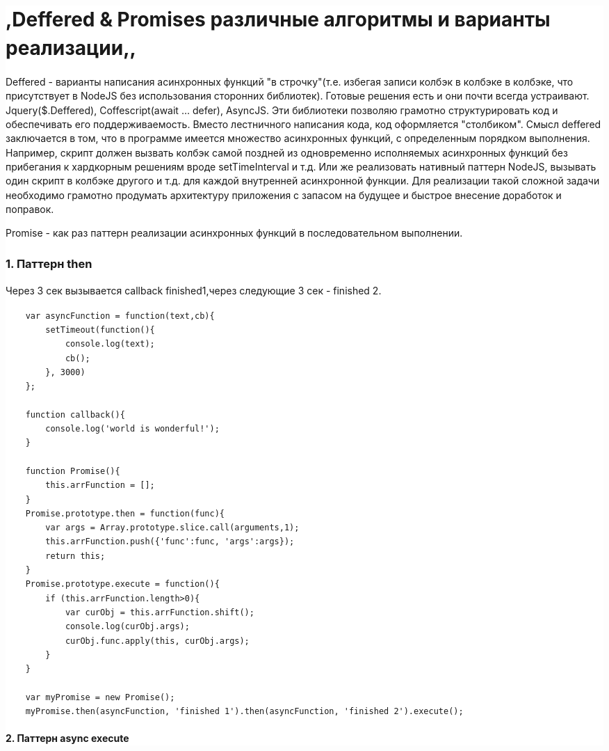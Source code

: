 # ,Deffered & Promises различные алгоритмы и варианты реализации,,

Deffered - варианты написания асинхронных функций "в строчку"(т.е. избегая записи колбэк в колбэке в колбэке, что присутствует в NodeJS без использования сторонних библиотек). Готовые решения есть и они почти всегда устраивают. Jquery($.Deffered), Coffescript(await ... defer), AsyncJS. Эти библиотеки позволяю грамотно структурировать код и обеспечивать его поддерживаемость. Вместо лестничного написания кода, код оформляется "столбиком". Смысл deffered заключается в том, что в программе имеется множество асинхронных функций, c определенным порядком выполнения. Например, скрипт должен вызвать колбэк самой поздней из одновременно исполняемых асинхронных функций без прибегания к хардкорным решениям вроде setTimeInterval и т.д. Или же реализовать нативный паттерн NodeJS, вызывать один скрипт в колбэке другого и т.д. для каждой внутренней асинхронной функции. Для реализации такой сложной задачи необходимо грамотно продумать архитектуру приложения с запасом на будущее и быстрое внесение доработок и поправок.

Promise - как раз паттерн реализации асинхронных функций в последовательном выполнении.

### 1\. Паттерн then

Через 3 сек вызывается callback finished1,через следующие 3 сек - finished 2\.

        var asyncFunction = function(text,cb){ 
            setTimeout(function(){
                console.log(text);
                cb();
            }, 3000)
        };
    
        function callback(){
            console.log('world is wonderful!');
        } 
    
        function Promise(){
            this.arrFunction = [];
        }
        Promise.prototype.then = function(func){
            var args = Array.prototype.slice.call(arguments,1);
            this.arrFunction.push({'func':func, 'args':args});  
            return this;
        }
        Promise.prototype.execute = function(){
            if (this.arrFunction.length>0){
                var curObj = this.arrFunction.shift();
                console.log(curObj.args);
                curObj.func.apply(this, curObj.args);
            }
        }
    
        var myPromise = new Promise();
        myPromise.then(asyncFunction, 'finished 1').then(asyncFunction, 'finished 2').execute();
    

#### 2\. Паттерн async execute
